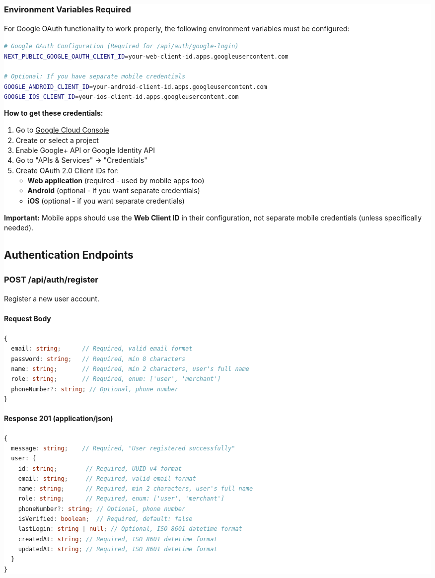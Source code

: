 ### Environment Variables Required

For Google OAuth functionality to work properly, the following environment variables must be configured:

```bash
# Google OAuth Configuration (Required for /api/auth/google-login)
NEXT_PUBLIC_GOOGLE_OAUTH_CLIENT_ID=your-web-client-id.apps.googleusercontent.com

# Optional: If you have separate mobile credentials
GOOGLE_ANDROID_CLIENT_ID=your-android-client-id.apps.googleusercontent.com
GOOGLE_IOS_CLIENT_ID=your-ios-client-id.apps.googleusercontent.com
```

**How to get these credentials:**

1. Go to [Google Cloud Console](https://console.cloud.google.com/)
2. Create or select a project
3. Enable Google+ API or Google Identity API
4. Go to "APIs & Services" → "Credentials"
5. Create OAuth 2.0 Client IDs for:
   - **Web application** (required - used by mobile apps too)
   - **Android** (optional - if you want separate credentials)
   - **iOS** (optional - if you want separate credentials)

**Important:** Mobile apps should use the **Web Client ID** in their configuration, not separate mobile credentials (unless specifically needed).

## Authentication Endpoints

### POST /api/auth/register

Register a new user account.

#### Request Body

```typescript
{
  email: string;      // Required, valid email format
  password: string;   // Required, min 8 characters
  name: string;       // Required, min 2 characters, user's full name
  role: string;       // Required, enum: ['user', 'merchant']
  phoneNumber?: string; // Optional, phone number
}
```

#### Response 201 (application/json)

```typescript
{
  message: string;    // Required, "User registered successfully"
  user: {
    id: string;        // Required, UUID v4 format
    email: string;     // Required, valid email format
    name: string;      // Required, min 2 characters, user's full name
    role: string;      // Required, enum: ['user', 'merchant']
    phoneNumber?: string; // Optional, phone number
    isVerified: boolean;  // Required, default: false
    lastLogin: string | null; // Optional, ISO 8601 datetime format
    createdAt: string; // Required, ISO 8601 datetime format
    updatedAt: string; // Required, ISO 8601 datetime format
  }
}
```
